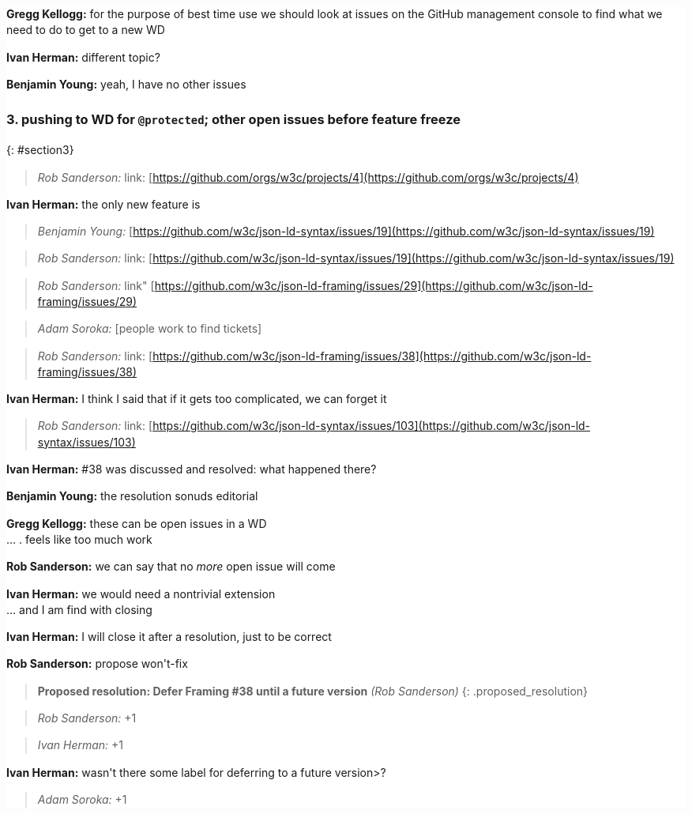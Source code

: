 **Gregg Kellogg:** for the purpose of best time use we should look at issues on the GitHub management console to find what we need to do to get to a new WD  

**Ivan Herman:** different topic?  

**Benjamin Young:** yeah, I have no other issues  

### 3. pushing to WD for `@protected`; other open issues before feature freeze
{: #section3}

> *Rob Sanderson:* link: [https://github.com/orgs/w3c/projects/4](https://github.com/orgs/w3c/projects/4)

**Ivan Herman:** the only new feature is  

> *Benjamin Young:* [https://github.com/w3c/json-ld-syntax/issues/19](https://github.com/w3c/json-ld-syntax/issues/19)

> *Rob Sanderson:* link: [https://github.com/w3c/json-ld-syntax/issues/19](https://github.com/w3c/json-ld-syntax/issues/19)

> *Rob Sanderson:* link" [https://github.com/w3c/json-ld-framing/issues/29](https://github.com/w3c/json-ld-framing/issues/29)

> *Adam Soroka:* [people work to find tickets]

> *Rob Sanderson:* link: [https://github.com/w3c/json-ld-framing/issues/38](https://github.com/w3c/json-ld-framing/issues/38)

**Ivan Herman:** I think I said that if it gets too complicated, we can forget it  

> *Rob Sanderson:* link: [https://github.com/w3c/json-ld-syntax/issues/103](https://github.com/w3c/json-ld-syntax/issues/103)

**Ivan Herman:** #38 was discussed and resolved: what happened there?  

**Benjamin Young:** the resolution sonuds editorial  

**Gregg Kellogg:** these can be open issues in a WD  
… . feels like too much work  

**Rob Sanderson:** we can say that no _more_ open issue will come  

**Ivan Herman:** we would need a nontrivial extension  
… and I am find with closing  

**Ivan Herman:** I will close it after a resolution, just to be correct  

**Rob Sanderson:** propose won't-fix  

> **Proposed resolution: Defer Framing #38 until a future version** *(Rob Sanderson)*
{: .proposed_resolution}

> *Rob Sanderson:* +1

> *Ivan Herman:* +1

**Ivan Herman:** wasn't there some label for deferring to a future version>?  

> *Adam Soroka:* +1
